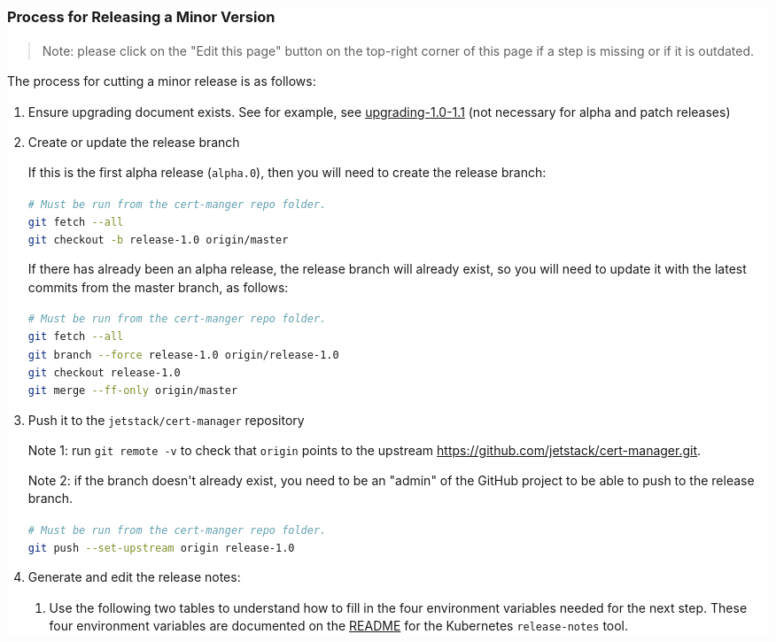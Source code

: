 ### Process for Releasing a Minor Version

> Note: please click on the "Edit this page" button on the top-right corner
> of this page if a step is missing or if it is outdated.

The process for cutting a minor release is as follows:

1. Ensure upgrading document exists. See for example, see
   [upgrading-1.0-1.1](https://cert-manager.io/docs/installation/upgrading/upgrading-1.0-1.1/)
   (not necessary for alpha and patch releases)

2. Create or update the release branch

    If this is the first alpha release (`alpha.0`), then you will need to create
    the release branch:

    ```bash
    # Must be run from the cert-manger repo folder.
    git fetch --all
    git checkout -b release-1.0 origin/master
    ```

    If there has already been an alpha release, the release branch will
    already exist, so you will need to update it with the latest commits
    from the master branch, as follows:

    ```bash
    # Must be run from the cert-manger repo folder.
    git fetch --all
    git branch --force release-1.0 origin/release-1.0
    git checkout release-1.0
    git merge --ff-only origin/master
    ```

3. Push it to the `jetstack/cert-manager` repository

     Note 1: run `git remote -v` to check that `origin` points to the
     upstream <https://github.com/jetstack/cert-manager.git>.

     Note 2: if the branch doesn't already exist, you need to be an "admin" of
     the GitHub project to be able to push to the release branch.

     ```bash
     # Must be run from the cert-manger repo folder.
     git push --set-upstream origin release-1.0
     ```

4. Generate and edit the release notes:

   1. Use the following two tables to understand how to fill in the four
      environment variables needed for the next step. These four environment
      variables are documented on the [README](https://github.com/kubernetes/release/blob/master/cmd/release-notes/README.md#options) for the Kubernetes `release-notes` tool.
